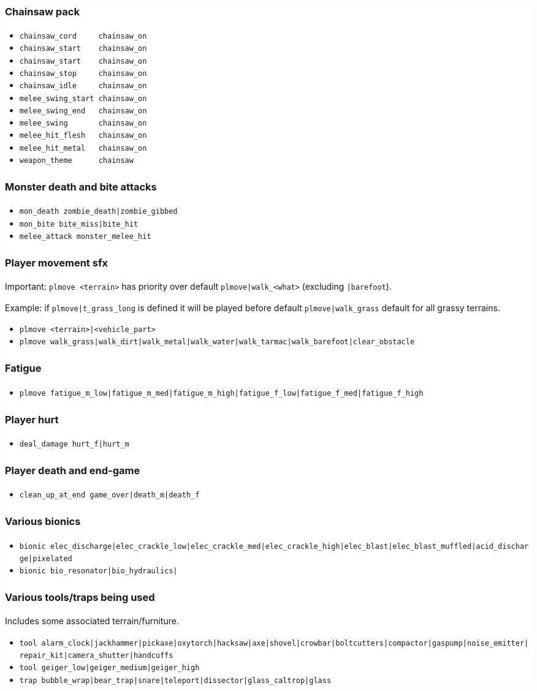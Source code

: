 ### Chainsaw pack

* `chainsaw_cord     chainsaw_on`
* `chainsaw_start    chainsaw_on`
* `chainsaw_start    chainsaw_on`
* `chainsaw_stop     chainsaw_on`
* `chainsaw_idle     chainsaw_on`
* `melee_swing_start chainsaw_on`
* `melee_swing_end   chainsaw_on`
* `melee_swing       chainsaw_on`
* `melee_hit_flesh   chainsaw_on`
* `melee_hit_metal   chainsaw_on`
* `weapon_theme      chainsaw`

### Monster death and bite attacks

* `mon_death zombie_death|zombie_gibbed`
* `mon_bite bite_miss|bite_hit`
* `melee_attack monster_melee_hit`

### Player movement sfx

Important: `plmove <terrain>` has priority over default `plmove|walk_<what>` (excluding `|barefoot`).

Example: if `plmove|t_grass_long` is defined it will be played before default `plmove|walk_grass` default for all grassy terrains.

* `plmove <terrain>|<vehicle_part>`
* `plmove walk_grass|walk_dirt|walk_metal|walk_water|walk_tarmac|walk_barefoot|clear_obstacle`

### Fatigue

* `plmove fatigue_m_low|fatigue_m_med|fatigue_m_high|fatigue_f_low|fatigue_f_med|fatigue_f_high`

### Player hurt

* `deal_damage hurt_f|hurt_m`

### Player death and end-game

* `clean_up_at_end game_over|death_m|death_f`

### Various bionics

* `bionic elec_discharge|elec_crackle_low|elec_crackle_med|elec_crackle_high|elec_blast|elec_blast_muffled|acid_discharge|pixelated`
* `bionic bio_resonator|bio_hydraulics|`

### Various tools/traps being used

Includes some associated terrain/furniture.

* `tool alarm_clock|jackhammer|pickaxe|oxytorch|hacksaw|axe|shovel|crowbar|boltcutters|compactor|gaspump|noise_emitter|repair_kit|camera_shutter|handcuffs`
* `tool geiger_low|geiger_medium|geiger_high`
* `trap bubble_wrap|bear_trap|snare|teleport|dissector|glass_caltrop|glass`

